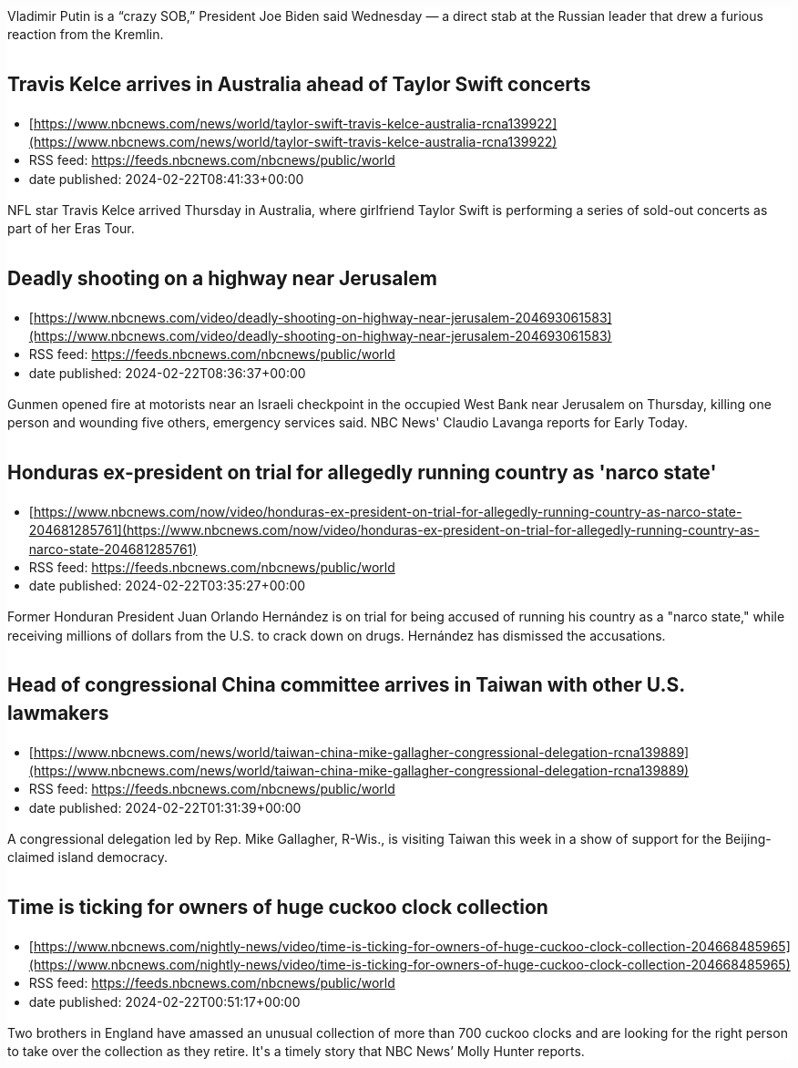 Vladimir Putin is a “crazy SOB,” President Joe Biden said Wednesday — a direct stab at the Russian leader that drew a furious reaction from the Kremlin.

## Travis Kelce arrives in Australia ahead of Taylor Swift concerts
 - [https://www.nbcnews.com/news/world/taylor-swift-travis-kelce-australia-rcna139922](https://www.nbcnews.com/news/world/taylor-swift-travis-kelce-australia-rcna139922)
 - RSS feed: https://feeds.nbcnews.com/nbcnews/public/world
 - date published: 2024-02-22T08:41:33+00:00

NFL star Travis Kelce arrived Thursday in Australia, where girlfriend Taylor Swift is performing a series of sold-out concerts as part of her Eras Tour.

## Deadly shooting on a highway near Jerusalem
 - [https://www.nbcnews.com/video/deadly-shooting-on-highway-near-jerusalem-204693061583](https://www.nbcnews.com/video/deadly-shooting-on-highway-near-jerusalem-204693061583)
 - RSS feed: https://feeds.nbcnews.com/nbcnews/public/world
 - date published: 2024-02-22T08:36:37+00:00

Gunmen opened fire at motorists near an Israeli checkpoint in the occupied West Bank near Jerusalem on Thursday, killing one person and
wounding five others, emergency services said. NBC News' Claudio Lavanga reports for Early Today.

## Honduras ex-president on trial for allegedly running country as 'narco state'
 - [https://www.nbcnews.com/now/video/honduras-ex-president-on-trial-for-allegedly-running-country-as-narco-state-204681285761](https://www.nbcnews.com/now/video/honduras-ex-president-on-trial-for-allegedly-running-country-as-narco-state-204681285761)
 - RSS feed: https://feeds.nbcnews.com/nbcnews/public/world
 - date published: 2024-02-22T03:35:27+00:00

Former Honduran President Juan Orlando Hernández is on trial for being accused of running his country as a "narco state," while receiving millions of dollars from the U.S. to crack down on drugs. Hernández has dismissed the accusations.

## Head of congressional China committee arrives in Taiwan with other U.S. lawmakers
 - [https://www.nbcnews.com/news/world/taiwan-china-mike-gallagher-congressional-delegation-rcna139889](https://www.nbcnews.com/news/world/taiwan-china-mike-gallagher-congressional-delegation-rcna139889)
 - RSS feed: https://feeds.nbcnews.com/nbcnews/public/world
 - date published: 2024-02-22T01:31:39+00:00

A congressional delegation led by Rep. Mike Gallagher, R-Wis., is visiting Taiwan this week in a show of support for the Beijing-claimed island democracy.

## Time is ticking for owners of huge cuckoo clock collection
 - [https://www.nbcnews.com/nightly-news/video/time-is-ticking-for-owners-of-huge-cuckoo-clock-collection-204668485965](https://www.nbcnews.com/nightly-news/video/time-is-ticking-for-owners-of-huge-cuckoo-clock-collection-204668485965)
 - RSS feed: https://feeds.nbcnews.com/nbcnews/public/world
 - date published: 2024-02-22T00:51:17+00:00

Two brothers in England have amassed an unusual collection of more than 700 cuckoo clocks and are looking for the right person to take over the collection as they retire. It's a timely story that NBC News’ Molly Hunter reports.

